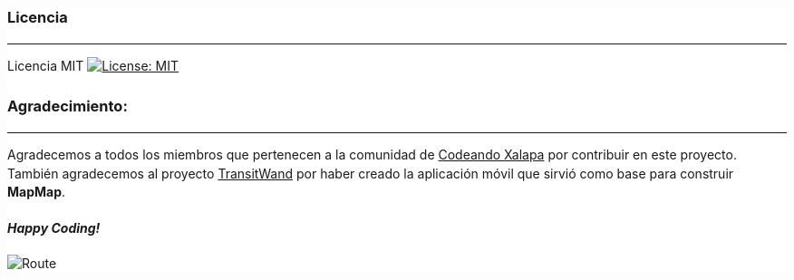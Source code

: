 
### Licencia
---
Licencia MIT [![License: MIT](https://img.shields.io/badge/License-MIT-yellow.svg)](https://opensource.org/licenses/MIT)


### Agradecimiento:
---
Agradecemos a todos los miembros que pertenecen a la comunidad de <a href="http://codeandoxalapa.org/">Codeando Xalapa</a> por contribuir en este proyecto. También agradecemos al proyecto [TransitWand](https://github.com/conveyal/transit-wand) por haber creado la aplicación móvil que sirvió como base para construir <strong>MapMap</strong>.

#### <i> Happy Coding!</i>
<img src="https://mapaton.org/libs/images/back.png" with="100%" title="Route" />
